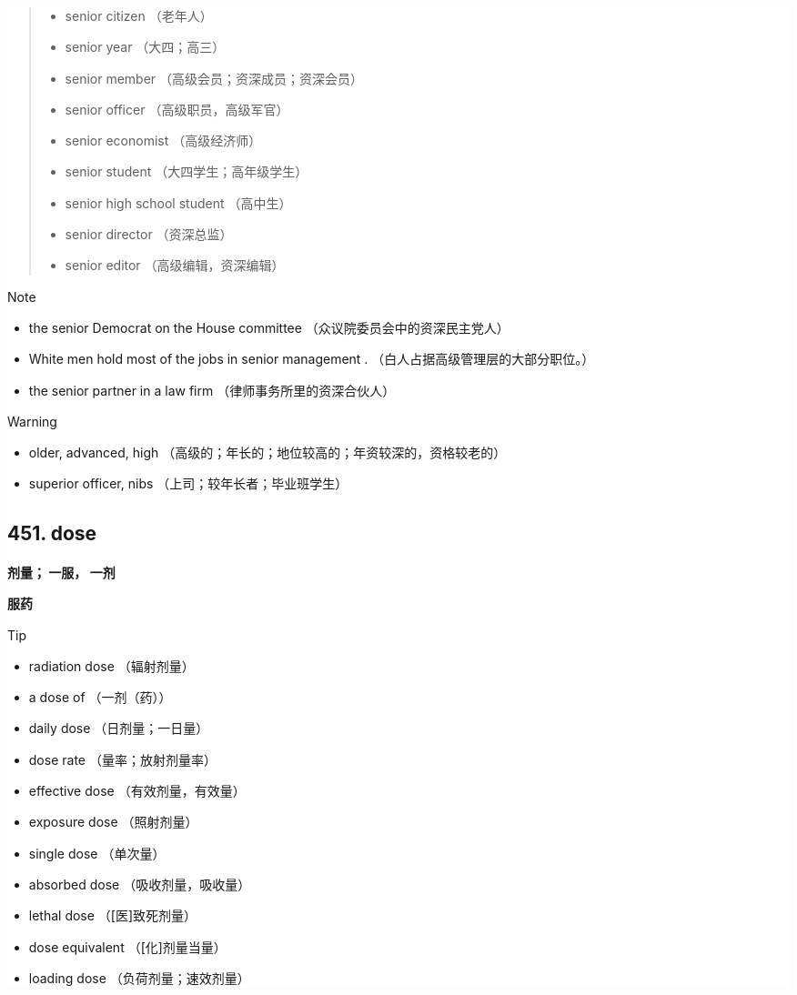 > - senior citizen （老年人）
>
> - senior year （大四；高三）
>
> - senior member （高级会员；资深成员；资深会员）
>
> - senior officer （高级职员，高级军官）
>
> - senior economist （高级经济师）
>
> - senior student （大四学生；高年级学生）
>
> - senior high school student （高中生）
>
> - senior director （资深总监）
>
> - senior editor （高级编辑，资深编辑）
>

> [!NOTE]
>
> - the senior Democrat on the House committee （众议院委员会中的资深民主党人）
>
> - White men hold most of the jobs in senior management . （白人占据高级管理层的大部分职位。）
>
> - the senior partner in a law firm （律师事务所里的资深合伙人）
>

> [!WARNING]
>
> - older, advanced, high （高级的；年长的；地位较高的；年资较深的，资格较老的）
>
> - superior officer, nibs （上司；较年长者；毕业班学生）
>

## 451. dose

**剂量； 一服， 一剂**

**服药**

> [!TIP]
>
> - radiation dose （辐射剂量）
>
> - a dose of （一剂（药））
>
> - daily dose （日剂量；一日量）
>
> - dose rate （量率；放射剂量率）
>
> - effective dose （有效剂量，有效量）
>
> - exposure dose （照射剂量）
>
> - single dose （单次量）
>
> - absorbed dose （吸收剂量，吸收量）
>
> - lethal dose （[医]致死剂量）
>
> - dose equivalent （[化]剂量当量）
>
> - loading dose （负荷剂量；速效剂量）
>